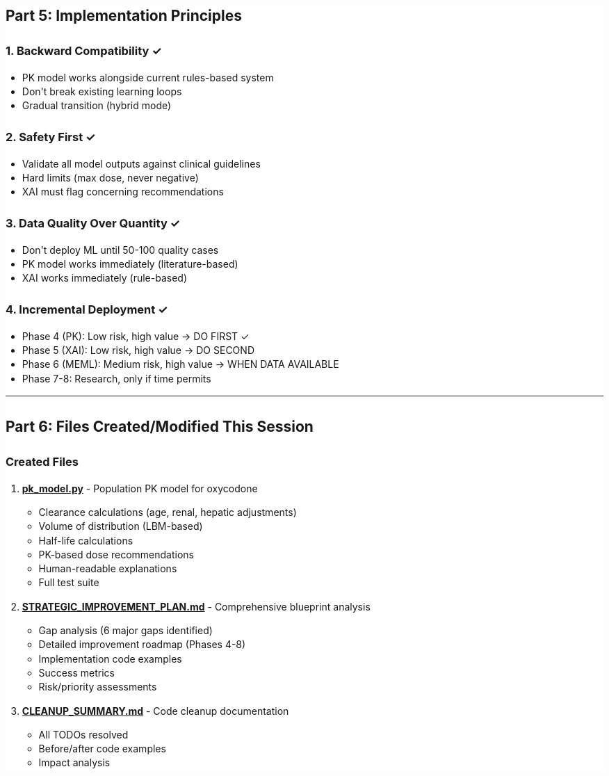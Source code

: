 
## Part 5: Implementation Principles

### 1. Backward Compatibility ✓
- PK model works alongside current rules-based system
- Don't break existing learning loops
- Gradual transition (hybrid mode)

### 2. Safety First ✓
- Validate all model outputs against clinical guidelines
- Hard limits (max dose, never negative)
- XAI must flag concerning recommendations

### 3. Data Quality Over Quantity ✓
- Don't deploy ML until 50-100 quality cases
- PK model works immediately (literature-based)
- XAI works immediately (rule-based)

### 4. Incremental Deployment ✓
- Phase 4 (PK): Low risk, high value → DO FIRST ✓
- Phase 5 (XAI): Low risk, high value → DO SECOND
- Phase 6 (MEML): Medium risk, high value → WHEN DATA AVAILABLE
- Phase 7-8: Research, only if time permits

---

## Part 6: Files Created/Modified This Session

### Created Files
1. **[pk_model.py](pk_model.py)** - Population PK model for oxycodone
   - Clearance calculations (age, renal, hepatic adjustments)
   - Volume of distribution (LBM-based)
   - Half-life calculations
   - PK-based dose recommendations
   - Human-readable explanations
   - Full test suite

2. **[STRATEGIC_IMPROVEMENT_PLAN.md](STRATEGIC_IMPROVEMENT_PLAN.md)** - Comprehensive blueprint analysis
   - Gap analysis (6 major gaps identified)
   - Detailed improvement roadmap (Phases 4-8)
   - Implementation code examples
   - Success metrics
   - Risk/priority assessments

3. **[CLEANUP_SUMMARY.md](CLEANUP_SUMMARY.md)** - Code cleanup documentation
   - All TODOs resolved
   - Before/after code examples
   - Impact analysis
